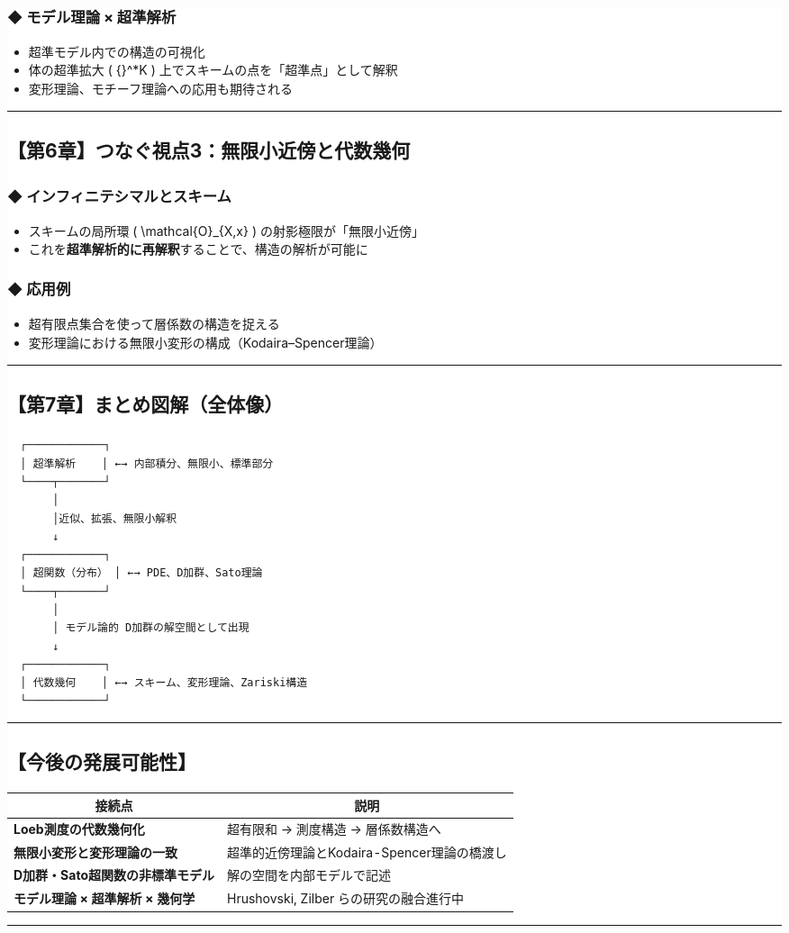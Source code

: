 ### ◆ モデル理論 × 超準解析
- 超準モデル内での構造の可視化
- 体の超準拡大 \( {}^*K \) 上でスキームの点を「超準点」として解釈
- 変形理論、モチーフ理論への応用も期待される

---

## 【第6章】つなぐ視点3：無限小近傍と代数幾何

### ◆ インフィニテシマルとスキーム
- スキームの局所環 \( \mathcal{O}_{X,x} \) の射影極限が「無限小近傍」
- これを**超準解析的に再解釈**することで、構造の解析が可能に

### ◆ 応用例
- 超有限点集合を使って層係数の構造を捉える
- 変形理論における無限小変形の構成（Kodaira–Spencer理論）

---

## 【第7章】まとめ図解（全体像）

```text
  ┌────────────┐
  │ 超準解析    │ ←→ 内部積分、無限小、標準部分
  └────┬───────┘
       │
       │近似、拡張、無限小解釈
       ↓
  ┌────────────┐
  │ 超関数（分布） │ ←→ PDE、D加群、Sato理論
  └────┬───────┘
       │
       │ モデル論的 D加群の解空間として出現
       ↓
  ┌────────────┐
  │ 代数幾何    │ ←→ スキーム、変形理論、Zariski構造
  └────────────┘
```

---

## 【今後の発展可能性】

| 接続点 | 説明 |
|--------|------|
| **Loeb測度の代数幾何化** | 超有限和 → 測度構造 → 層係数構造へ |
| **無限小変形と変形理論の一致** | 超準的近傍理論とKodaira-Spencer理論の橋渡し |
| **D加群・Sato超関数の非標準モデル** | 解の空間を内部モデルで記述 |
| **モデル理論 × 超準解析 × 幾何学** | Hrushovski, Zilber らの研究の融合進行中 |

---